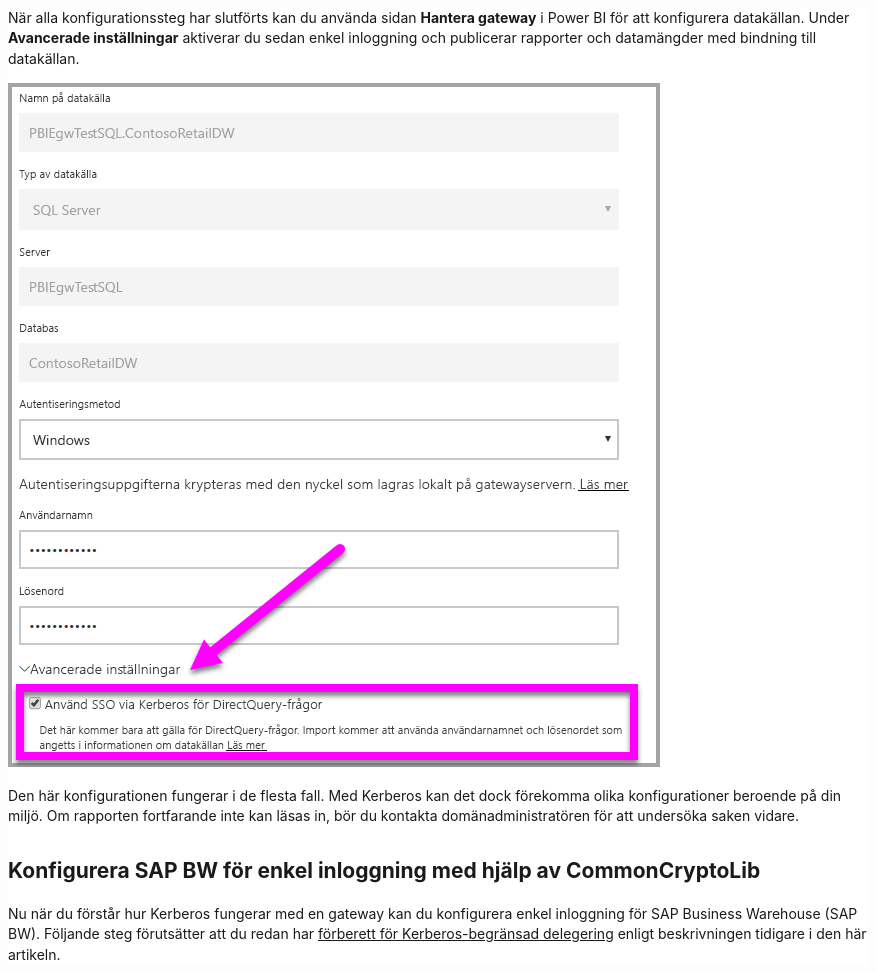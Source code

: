 När alla konfigurationssteg har slutförts kan du använda sidan **Hantera gateway** i Power BI för att konfigurera datakällan. Under **Avancerade inställningar** aktiverar du sedan enkel inloggning och publicerar rapporter och datamängder med bindning till datakällan.

![Skärmbild av alternativet Avancerade inställningar](media/service-gateway-sso-kerberos/advanced-settings.png)

Den här konfigurationen fungerar i de flesta fall. Med Kerberos kan det dock förekomma olika konfigurationer beroende på din miljö. Om rapporten fortfarande inte kan läsas in, bör du kontakta domänadministratören för att undersöka saken vidare.

## <a name="configure-sap-bw-for-sso-using-commoncryptolib"></a>Konfigurera SAP BW för enkel inloggning med hjälp av CommonCryptoLib

Nu när du förstår hur Kerberos fungerar med en gateway kan du konfigurera enkel inloggning för SAP Business Warehouse (SAP BW). Följande steg förutsätter att du redan har [förberett för Kerberos-begränsad delegering](#prepare-for-kerberos-constrained-delegation) enligt beskrivningen tidigare i den här artikeln.
